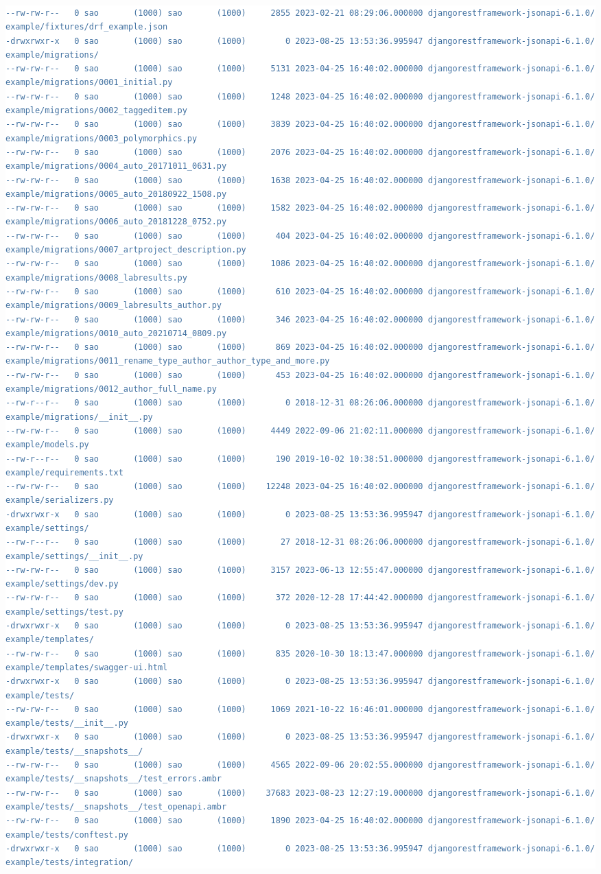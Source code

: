 ```diff
--rw-rw-r--   0 sao       (1000) sao       (1000)     2855 2023-02-21 08:29:06.000000 djangorestframework-jsonapi-6.1.0/example/fixtures/drf_example.json
-drwxrwxr-x   0 sao       (1000) sao       (1000)        0 2023-08-25 13:53:36.995947 djangorestframework-jsonapi-6.1.0/example/migrations/
--rw-rw-r--   0 sao       (1000) sao       (1000)     5131 2023-04-25 16:40:02.000000 djangorestframework-jsonapi-6.1.0/example/migrations/0001_initial.py
--rw-rw-r--   0 sao       (1000) sao       (1000)     1248 2023-04-25 16:40:02.000000 djangorestframework-jsonapi-6.1.0/example/migrations/0002_taggeditem.py
--rw-rw-r--   0 sao       (1000) sao       (1000)     3839 2023-04-25 16:40:02.000000 djangorestframework-jsonapi-6.1.0/example/migrations/0003_polymorphics.py
--rw-rw-r--   0 sao       (1000) sao       (1000)     2076 2023-04-25 16:40:02.000000 djangorestframework-jsonapi-6.1.0/example/migrations/0004_auto_20171011_0631.py
--rw-rw-r--   0 sao       (1000) sao       (1000)     1638 2023-04-25 16:40:02.000000 djangorestframework-jsonapi-6.1.0/example/migrations/0005_auto_20180922_1508.py
--rw-rw-r--   0 sao       (1000) sao       (1000)     1582 2023-04-25 16:40:02.000000 djangorestframework-jsonapi-6.1.0/example/migrations/0006_auto_20181228_0752.py
--rw-rw-r--   0 sao       (1000) sao       (1000)      404 2023-04-25 16:40:02.000000 djangorestframework-jsonapi-6.1.0/example/migrations/0007_artproject_description.py
--rw-rw-r--   0 sao       (1000) sao       (1000)     1086 2023-04-25 16:40:02.000000 djangorestframework-jsonapi-6.1.0/example/migrations/0008_labresults.py
--rw-rw-r--   0 sao       (1000) sao       (1000)      610 2023-04-25 16:40:02.000000 djangorestframework-jsonapi-6.1.0/example/migrations/0009_labresults_author.py
--rw-rw-r--   0 sao       (1000) sao       (1000)      346 2023-04-25 16:40:02.000000 djangorestframework-jsonapi-6.1.0/example/migrations/0010_auto_20210714_0809.py
--rw-rw-r--   0 sao       (1000) sao       (1000)      869 2023-04-25 16:40:02.000000 djangorestframework-jsonapi-6.1.0/example/migrations/0011_rename_type_author_author_type_and_more.py
--rw-rw-r--   0 sao       (1000) sao       (1000)      453 2023-04-25 16:40:02.000000 djangorestframework-jsonapi-6.1.0/example/migrations/0012_author_full_name.py
--rw-r--r--   0 sao       (1000) sao       (1000)        0 2018-12-31 08:26:06.000000 djangorestframework-jsonapi-6.1.0/example/migrations/__init__.py
--rw-rw-r--   0 sao       (1000) sao       (1000)     4449 2022-09-06 21:02:11.000000 djangorestframework-jsonapi-6.1.0/example/models.py
--rw-r--r--   0 sao       (1000) sao       (1000)      190 2019-10-02 10:38:51.000000 djangorestframework-jsonapi-6.1.0/example/requirements.txt
--rw-rw-r--   0 sao       (1000) sao       (1000)    12248 2023-04-25 16:40:02.000000 djangorestframework-jsonapi-6.1.0/example/serializers.py
-drwxrwxr-x   0 sao       (1000) sao       (1000)        0 2023-08-25 13:53:36.995947 djangorestframework-jsonapi-6.1.0/example/settings/
--rw-r--r--   0 sao       (1000) sao       (1000)       27 2018-12-31 08:26:06.000000 djangorestframework-jsonapi-6.1.0/example/settings/__init__.py
--rw-rw-r--   0 sao       (1000) sao       (1000)     3157 2023-06-13 12:55:47.000000 djangorestframework-jsonapi-6.1.0/example/settings/dev.py
--rw-rw-r--   0 sao       (1000) sao       (1000)      372 2020-12-28 17:44:42.000000 djangorestframework-jsonapi-6.1.0/example/settings/test.py
-drwxrwxr-x   0 sao       (1000) sao       (1000)        0 2023-08-25 13:53:36.995947 djangorestframework-jsonapi-6.1.0/example/templates/
--rw-rw-r--   0 sao       (1000) sao       (1000)      835 2020-10-30 18:13:47.000000 djangorestframework-jsonapi-6.1.0/example/templates/swagger-ui.html
-drwxrwxr-x   0 sao       (1000) sao       (1000)        0 2023-08-25 13:53:36.995947 djangorestframework-jsonapi-6.1.0/example/tests/
--rw-rw-r--   0 sao       (1000) sao       (1000)     1069 2021-10-22 16:46:01.000000 djangorestframework-jsonapi-6.1.0/example/tests/__init__.py
-drwxrwxr-x   0 sao       (1000) sao       (1000)        0 2023-08-25 13:53:36.995947 djangorestframework-jsonapi-6.1.0/example/tests/__snapshots__/
--rw-rw-r--   0 sao       (1000) sao       (1000)     4565 2022-09-06 20:02:55.000000 djangorestframework-jsonapi-6.1.0/example/tests/__snapshots__/test_errors.ambr
--rw-rw-r--   0 sao       (1000) sao       (1000)    37683 2023-08-23 12:27:19.000000 djangorestframework-jsonapi-6.1.0/example/tests/__snapshots__/test_openapi.ambr
--rw-rw-r--   0 sao       (1000) sao       (1000)     1890 2023-04-25 16:40:02.000000 djangorestframework-jsonapi-6.1.0/example/tests/conftest.py
-drwxrwxr-x   0 sao       (1000) sao       (1000)        0 2023-08-25 13:53:36.995947 djangorestframework-jsonapi-6.1.0/example/tests/integration/
```